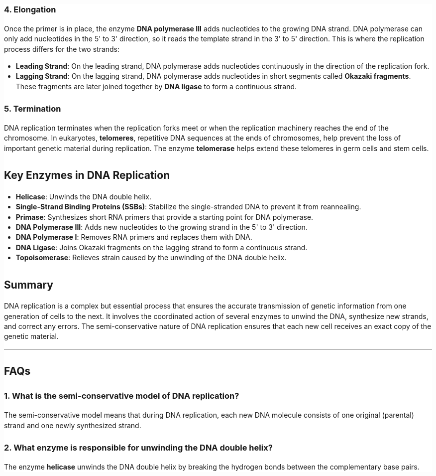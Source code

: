 ### 4. **Elongation**

Once the primer is in place, the enzyme **DNA polymerase III** adds nucleotides to the growing DNA strand. DNA polymerase can only add nucleotides in the 5' to 3' direction, so it reads the template strand in the 3' to 5' direction. This is where the replication process differs for the two strands:

- **Leading Strand**: On the leading strand, DNA polymerase adds nucleotides continuously in the direction of the replication fork.
- **Lagging Strand**: On the lagging strand, DNA polymerase adds nucleotides in short segments called **Okazaki fragments**. These fragments are later joined together by **DNA ligase** to form a continuous strand.

### 5. **Termination**

DNA replication terminates when the replication forks meet or when the replication machinery reaches the end of the chromosome. In eukaryotes, **telomeres**, repetitive DNA sequences at the ends of chromosomes, help prevent the loss of important genetic material during replication. The enzyme **telomerase** helps extend these telomeres in germ cells and stem cells.

## Key Enzymes in DNA Replication

- **Helicase**: Unwinds the DNA double helix.
- **Single-Strand Binding Proteins (SSBs)**: Stabilize the single-stranded DNA to prevent it from reannealing.
- **Primase**: Synthesizes short RNA primers that provide a starting point for DNA polymerase.
- **DNA Polymerase III**: Adds new nucleotides to the growing strand in the 5' to 3' direction.
- **DNA Polymerase I**: Removes RNA primers and replaces them with DNA.
- **DNA Ligase**: Joins Okazaki fragments on the lagging strand to form a continuous strand.
- **Topoisomerase**: Relieves strain caused by the unwinding of the DNA double helix.

## Summary

DNA replication is a complex but essential process that ensures the accurate transmission of genetic information from one generation of cells to the next. It involves the coordinated action of several enzymes to unwind the DNA, synthesize new strands, and correct any errors. The semi-conservative nature of DNA replication ensures that each new cell receives an exact copy of the genetic material.

---

## FAQs

### 1. What is the semi-conservative model of DNA replication?

The semi-conservative model means that during DNA replication, each new DNA molecule consists of one original (parental) strand and one newly synthesized strand.

### 2. What enzyme is responsible for unwinding the DNA double helix?

The enzyme **helicase** unwinds the DNA double helix by breaking the hydrogen bonds between the complementary base pairs.

